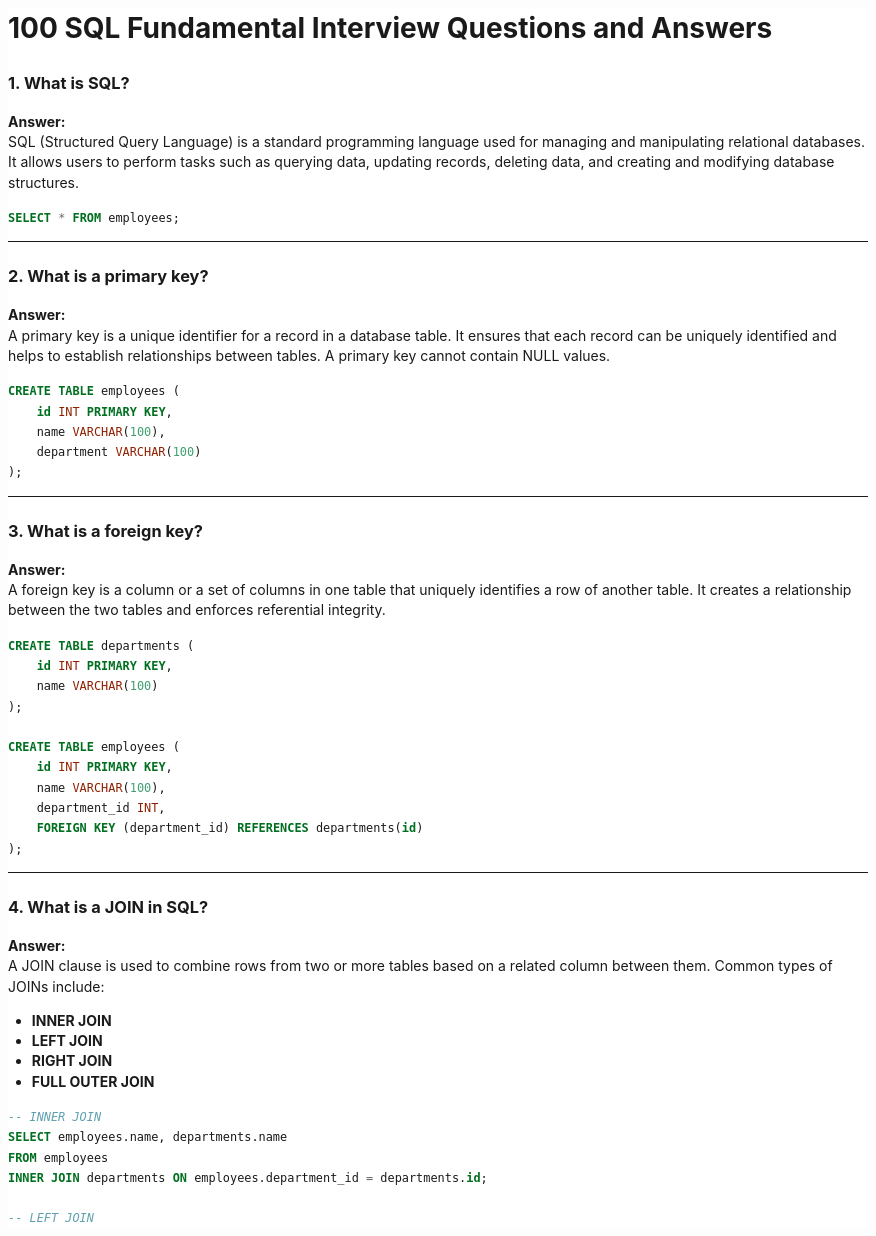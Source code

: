 # 100 SQL Fundamental Interview Questions and Answers


### 1. What is SQL?
**Answer:**  
SQL (Structured Query Language) is a standard programming language used for managing and manipulating relational databases. It allows users to perform tasks such as querying data, updating records, deleting data, and creating and modifying database structures.
```sql
SELECT * FROM employees;
```

---

### 2. What is a primary key?
**Answer:**  
A primary key is a unique identifier for a record in a database table. It ensures that each record can be uniquely identified and helps to establish relationships between tables. A primary key cannot contain NULL values.
```sql
CREATE TABLE employees (
    id INT PRIMARY KEY,
    name VARCHAR(100),
    department VARCHAR(100)
);
```

---

### 3. What is a foreign key?
**Answer:**  
A foreign key is a column or a set of columns in one table that uniquely identifies a row of another table. It creates a relationship between the two tables and enforces referential integrity.
```sql
CREATE TABLE departments (
    id INT PRIMARY KEY,
    name VARCHAR(100)
);

CREATE TABLE employees (
    id INT PRIMARY KEY,
    name VARCHAR(100),
    department_id INT,
    FOREIGN KEY (department_id) REFERENCES departments(id)
);
```

---

### 4. What is a JOIN in SQL?
**Answer:**  
A JOIN clause is used to combine rows from two or more tables based on a related column between them. Common types of JOINs include:
- **INNER JOIN**
- **LEFT JOIN**
- **RIGHT JOIN**
- **FULL OUTER JOIN**
```sql
-- INNER JOIN
SELECT employees.name, departments.name
FROM employees
INNER JOIN departments ON employees.department_id = departments.id;

-- LEFT JOIN
```